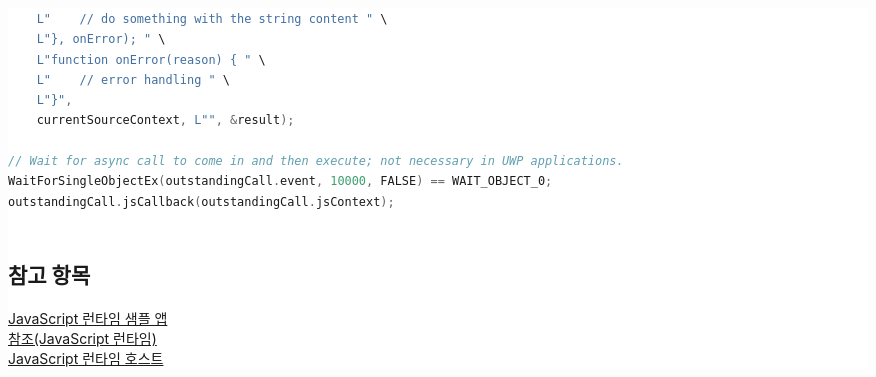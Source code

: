 ```cpp  
    L"    // do something with the string content " \    
    L"}, onError); " \  
    L"function onError(reason) { " \  
    L"    // error handling " \        
    L"}",   
    currentSourceContext, L"", &result);  
  
// Wait for async call to come in and then execute; not necessary in UWP applications.  
WaitForSingleObjectEx(outstandingCall.event, 10000, FALSE) == WAIT_OBJECT_0;  
outstandingCall.jsCallback(outstandingCall.jsContext);  
  
```  
  
## <a name="see-also"></a>참고 항목  
 [JavaScript 런타임 샘플 앱](http://go.microsoft.com/fwlink/p/?LinkID=306674&clcid=0x409)   
 [참조(JavaScript 런타임)](../chakra-hosting/reference-javascript-runtime.md)   
 [JavaScript 런타임 호스트](../chakra-hosting/javascript-runtime-hosting.md)